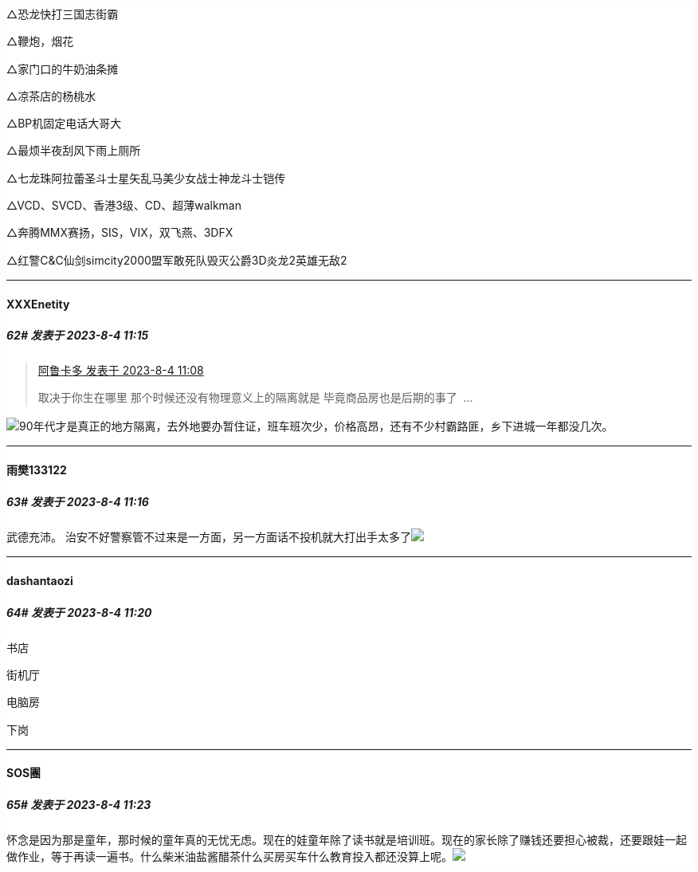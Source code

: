 △恐龙快打三国志街霸

△鞭炮，烟花

△家门口的牛奶油条摊

△凉茶店的杨桃水

△BP机固定电话大哥大

△最烦半夜刮风下雨上厕所

△七龙珠阿拉蕾圣斗士星矢乱马美少女战士神龙斗士铠传

△VCD、SVCD、香港3级、CD、超薄walkman

△奔腾MMX赛扬，SIS，VIX，双飞燕、3DFX

△红警C&amp;C仙剑simcity2000盟军敢死队毁灭公爵3D炎龙2英雄无敌2

*****

####  XXXEnetity  
##### 62#       发表于 2023-8-4 11:15

<blockquote><a href="httphttps://bbs.saraba1st.com/2b/forum.php?mod=redirect&amp;goto=findpost&amp;pid=61902841&amp;ptid=2147029" target="_blank">阿鲁卡多 发表于 2023-8-4 11:08</a>

取决于你生在哪里 那个时候还没有物理意义上的隔离就是 毕竟商品房也是后期的事了  ...</blockquote>
<img src="https://static.saraba1st.com/image/smiley/face2017/004.gif" referrerpolicy="no-referrer">90年代才是真正的地方隔离，去外地要办暂住证，班车班次少，价格高昂，还有不少村霸路匪，乡下进城一年都没几次。

*****

####  雨樊133122  
##### 63#       发表于 2023-8-4 11:16

武德充沛。
治安不好警察管不过来是一方面，另一方面话不投机就大打出手太多了<img src="https://static.saraba1st.com/image/smiley/face2017/018.png" referrerpolicy="no-referrer">

*****

####  dashantaozi  
##### 64#       发表于 2023-8-4 11:20

书店

街机厅

电脑房

下岗

*****

####  SOS團  
##### 65#       发表于 2023-8-4 11:23

怀念是因为那是童年，那时候的童年真的无忧无虑。现在的娃童年除了读书就是培训班。现在的家长除了赚钱还要担心被裁，还要跟娃一起做作业，等于再读一遍书。什么柴米油盐酱醋茶什么买房买车什么教育投入都还没算上呢。<img src="https://static.saraba1st.com/image/smiley/face2017/067.png" referrerpolicy="no-referrer">
